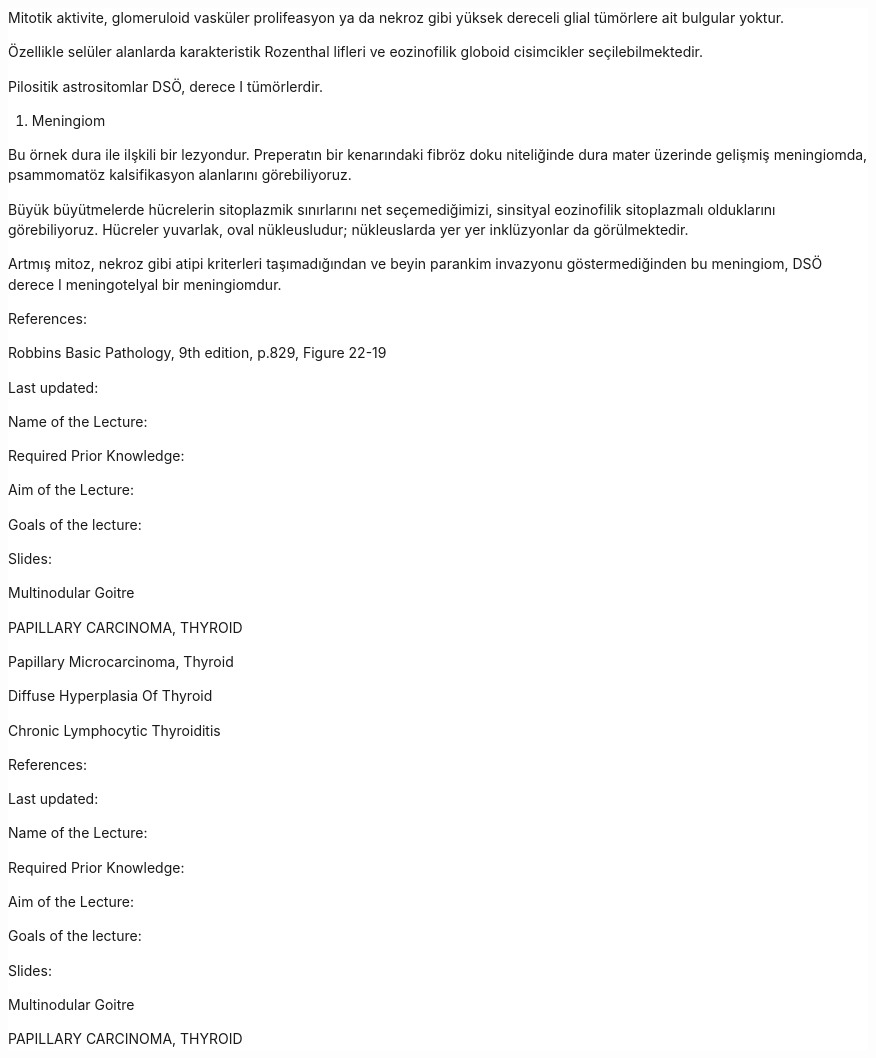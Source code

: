 Mitotik aktivite, glomeruloid vasküler prolifeasyon ya da nekroz gibi yüksek dereceli glial tümörlere ait bulgular yoktur.

Özellikle selüler alanlarda karakteristik Rozenthal lifleri ve eozinofilik globoid cisimcikler seçilebilmektedir.

Pilositik astrositomlar DSÖ, derece I tümörlerdir.

1. Meningiom

Bu örnek dura ile ilşkili bir lezyondur. Preperatın bir kenarındaki fibröz doku niteliğinde dura mater üzerinde gelişmiş meningiomda, psammomatöz kalsifikasyon alanlarını görebiliyoruz.

Büyük büyütmelerde hücrelerin sitoplazmik sınırlarını net seçemediğimizi, sinsityal eozinofilik sitoplazmalı olduklarını görebiliyoruz. Hücreler yuvarlak, oval nükleusludur; nükleuslarda yer yer inklüzyonlar da görülmektedir.

Artmış mitoz, nekroz gibi atipi kriterleri taşımadığından ve beyin parankim invazyonu göstermediğinden bu meningiom, DSÖ derece I meningotelyal bir meningiomdur.

References:

Robbins Basic Pathology, 9th edition, p.829, Figure 22-19

Last updated:

Name of the Lecture:

Required Prior Knowledge:

Aim of the Lecture:

Goals of the lecture:

Slides:

Multinodular Goitre

PAPILLARY CARCINOMA, THYROID

Papillary Microcarcinoma, Thyroid

Diffuse Hyperplasia Of Thyroid

Chronic Lymphocytic Thyroiditis

References:

Last updated:

Name of the Lecture:

Required Prior Knowledge:

Aim of the Lecture:

Goals of the lecture:

Slides:

Multinodular Goitre

PAPILLARY CARCINOMA, THYROID
